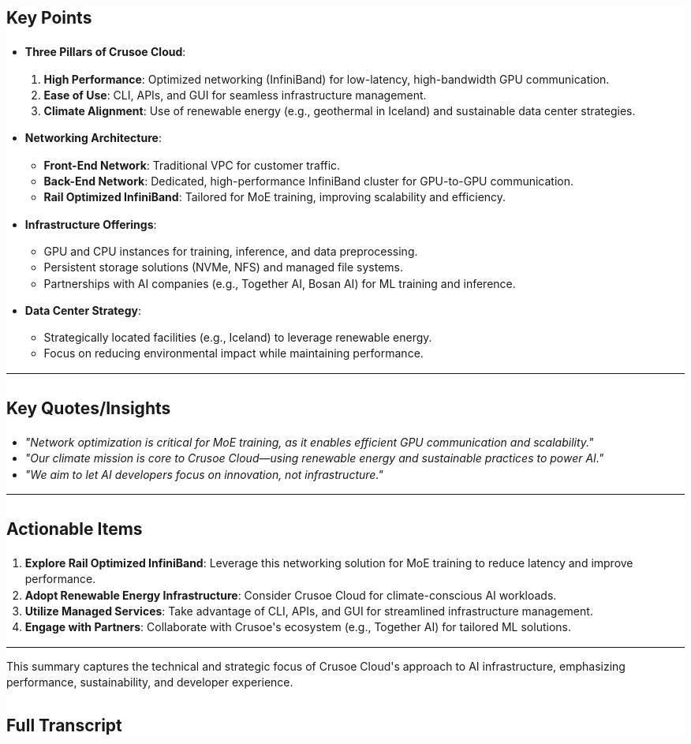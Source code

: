 
## Key Points  
- **Three Pillars of Crusoe Cloud**:  
  1. **High Performance**: Optimized networking (InfiniBand) for low-latency, high-bandwidth GPU communication.  
  2. **Ease of Use**: CLI, APIs, and GUI for seamless infrastructure management.  
  3. **Climate Alignment**: Use of renewable energy (e.g., geothermal in Iceland) and sustainable data center strategies.  

- **Networking Architecture**:  
  - **Front-End Network**: Traditional VPC for customer traffic.  
  - **Back-End Network**: Dedicated, high-performance InfiniBand cluster for GPU-to-GPU communication.  
  - **Rail Optimized InfiniBand**: Tailored for MoE training, improving scalability and efficiency.  

- **Infrastructure Offerings**:  
  - GPU and CPU instances for training, inference, and data preprocessing.  
  - Persistent storage solutions (NVMe, NFS) and managed file systems.  
  - Partnerships with AI companies (e.g., Together AI, Bosan AI) for ML training and inference.  

- **Data Center Strategy**:  
  - Strategically located facilities (e.g., Iceland) to leverage renewable energy.  
  - Focus on reducing environmental impact while maintaining performance.  

---

## Key Quotes/Insights  
- *"Network optimization is critical for MoE training, as it enables efficient GPU communication and scalability."*  
- *"Our climate mission is core to Crusoe Cloud—using renewable energy and sustainable practices to power AI."*  
- *"We aim to let AI developers focus on innovation, not infrastructure."*  

---

## Actionable Items  
1. **Explore Rail Optimized InfiniBand**: Leverage this networking solution for MoE training to reduce latency and improve performance.  
2. **Adopt Renewable Energy Infrastructure**: Consider Crusoe Cloud for climate-conscious AI workloads.  
3. **Utilize Managed Services**: Take advantage of CLI, APIs, and GUI for streamlined infrastructure management.  
4. **Engage with Partners**: Collaborate with Crusoe's ecosystem (e.g., Together AI) for tailored ML solutions.  

--- 

This summary captures the technical and strategic focus of Crusoe Cloud's approach to AI infrastructure, emphasizing performance, sustainability, and developer experience.

## Full Transcript
